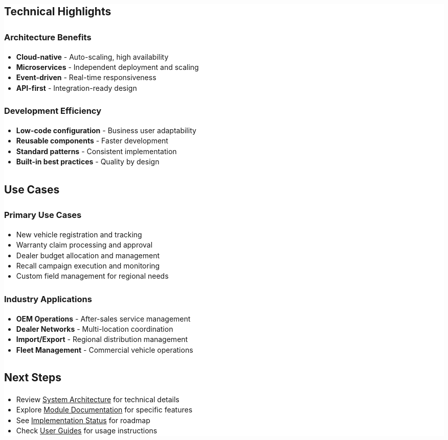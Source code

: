 ## Technical Highlights

### Architecture Benefits
- **Cloud-native** - Auto-scaling, high availability
- **Microservices** - Independent deployment and scaling
- **Event-driven** - Real-time responsiveness
- **API-first** - Integration-ready design

### Development Efficiency
- **Low-code configuration** - Business user adaptability
- **Reusable components** - Faster development
- **Standard patterns** - Consistent implementation
- **Built-in best practices** - Quality by design

## Use Cases

### Primary Use Cases
- New vehicle registration and tracking
- Warranty claim processing and approval
- Dealer budget allocation and management
- Recall campaign execution and monitoring
- Custom field management for regional needs

### Industry Applications
- **OEM Operations** - After-sales service management
- **Dealer Networks** - Multi-location coordination
- **Import/Export** - Regional distribution management
- **Fleet Management** - Commercial vehicle operations

## Next Steps

- Review [System Architecture](architecture.md) for technical details
- Explore [Module Documentation](../modules/index.md) for specific features
- See [Implementation Status](implementation-status.md) for roadmap
- Check [User Guides](../user-guide/index.md) for usage instructions